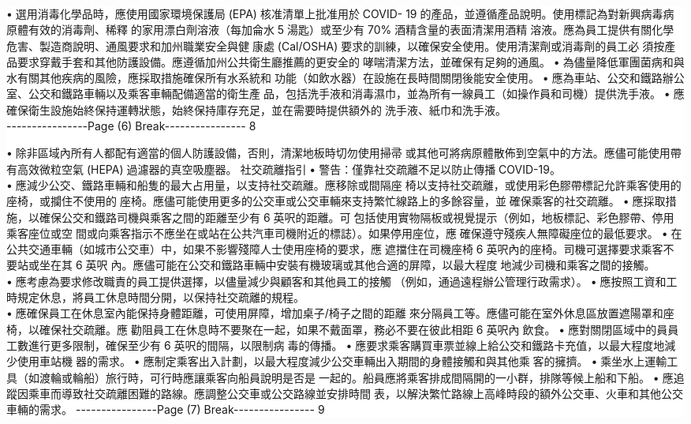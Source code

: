 • 選用消毒化學品時，應使用國家環境保護局 (EPA) 核准清單上批准用於 COVID-
19 的產品，並遵循產品說明。使用標記為對新興病毒病原體有效的消毒劑、稀釋
的家用漂白劑溶液（每加侖水 5 湯匙）或至少有 70% 酒精含量的表面清潔用酒精
溶液。應為員工提供有關化學危害、製造商說明、通風要求和加州職業安全與健
康處 (Cal/OSHA) 要求的訓練，以確保安全使用。使用清潔劑或消毒劑的員工必
須按產品要求穿戴手套和其他防護設備。應遵循加州公共衛生廳推薦的更安全的
哮喘清潔方法，並確保有足夠的通風。 
• 為儘量降低軍團菌病和與水有關其他疾病的風險，應採取措施確保所有水系統和
功能（如飲水器）在設施在長時間關閉後能安全使用。 
• 應為車站、公交和鐵路辦公室、公交和鐵路車輛以及乘客車輛配備適當的衛生產
品，包括洗手液和消毒濕巾，並為所有一線員工（如操作員和司機）提供洗手液。 
• 應確保衛生設施始終保持運轉狀態，始終保持庫存充足，並在需要時提供額外的
洗手液、紙巾和洗手液。  
----------------Page (6) Break----------------
8 
 
• 除非區域內所有人都配有適當的個人防護設備，否則，清潔地板時切勿使用掃帚
或其他可將病原體散佈到空氣中的方法。應儘可能使用帶有高效微粒空氣 (HEPA) 
過濾器的真空吸塵器。 
社交疏離指引 
• 警告：僅靠社交疏離不足以防止傳播 COVID-19。  
• 應減少公交、鐵路車輛和船隻的最大占用量，以支持社交疏離。應移除或間隔座
椅以支持社交疏離，或使用彩色膠帶標記允許乘客使用的座椅，或攔住不使用的
座椅。應儘可能使用更多的公交車或公交車輛來支持繁忙線路上的多餘容量，並
確保乘客的社交疏離。 
• 應採取措施，以確保公交和鐵路司機與乘客之間的距離至少有 6 英呎的距離。可
包括使用實物隔板或視覺提示（例如，地板標記、彩色膠帶、停用乘客座位或空
間或向乘客指示不應坐在或站在公共汽車司機附近的標誌）。如果停用座位，應
確保遵守殘疾人無障礙座位的最低要求。 
• 在公共交通車輛（如城市公交車）中，如果不影響殘障人士使用座椅的要求，應
遮擋住在司機座椅 6 英呎內的座椅。司機可選擇要求乘客不要站或坐在其 6 英呎
內。應儘可能在公交和鐵路車輛中安裝有機玻璃或其他合適的屏障，以最大程度
地減少司機和乘客之間的接觸。  
• 應考慮為要求修改職責的員工提供選擇，以儘量減少與顧客和其他員工的接觸
（例如，通過遠程辦公管理行政需求）。 
• 應按照工資和工時規定休息，將員工休息時間分開，以保持社交疏離的規程。  
• 應確保員工在休息室內能保持身體距離，可使用屏障，增加桌子/椅子之間的距離
來分隔員工等。應儘可能在室外休息區放置遮陽罩和座椅，以確保社交疏離。應
勸阻員工在休息時不要聚在一起，如果不戴面罩，務必不要在彼此相距 6 英呎內
飲食。 
• 應對關閉區域中的員員工數進行更多限制，確保至少有 6 英呎的間隔，以限制病
毒的傳播。 
• 應要求乘客購買車票並線上給公交和鐵路卡充值，以最大程度地減少使用車站機
器的需求。 
• 應制定乘客出入計劃，以最大程度減少公交車輛出入期間的身體接觸和與其他乘
客的擁擠。 
• 乘坐水上運輸工具（如渡輪或輪船）旅行時，可行時應讓乘客向船員說明是否是
一起的。船員應將乘客排成間隔開的一小群，排隊等候上船和下船。 
• 應追蹤因乘車而導致社交疏離困難的路線。應調整公交車或公交路線並安排時間
表，以解決繁忙路線上高峰時段的額外公交車、火車和其他公交車輛的需求。 
----------------Page (7) Break----------------
9 
 